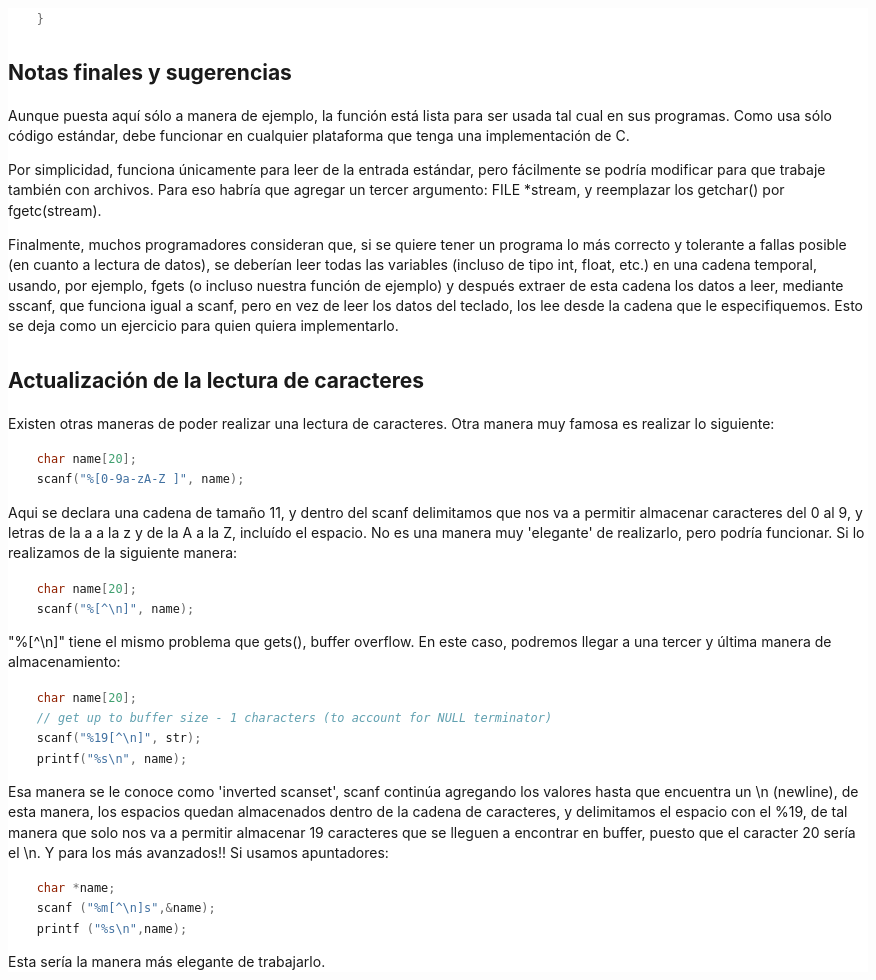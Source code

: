 ```c
	}
```

## Notas finales y sugerencias

Aunque puesta aquí sólo a manera de ejemplo, la función está lista para ser usada tal cual en sus programas. Como usa sólo código estándar, debe funcionar en cualquier plataforma que tenga una implementación de C.

Por simplicidad, funciona únicamente para leer de la entrada estándar, pero fácilmente se podría modificar para que trabaje también con archivos. Para eso habría que agregar un tercer argumento: FILE *stream, y reemplazar los getchar() por fgetc(stream).

Finalmente, muchos programadores consideran que, si se quiere tener un programa lo más correcto y tolerante a fallas posible (en cuanto a lectura de datos), se deberían leer todas las variables (incluso de tipo int, float, etc.) en una cadena temporal, usando, por ejemplo, fgets (o incluso nuestra función de ejemplo) y después extraer de esta cadena los datos a leer, mediante sscanf, que funciona igual a scanf, pero en vez de leer los datos del teclado, los lee desde la cadena que le especifiquemos. Esto se deja como un ejercicio para quien quiera implementarlo.

## Actualización de la lectura de caracteres

Existen otras maneras de poder realizar una lectura de caracteres. Otra manera muy famosa es realizar lo siguiente:

```c
	char name[20];
	scanf("%[0-9a-zA-Z ]", name);
```
Aqui se declara una cadena de tamaño 11, y dentro del scanf delimitamos que nos va a permitir almacenar caracteres del 0 al 9, y letras de la a a la z y de la A a la Z, incluído el espacio. No es una manera muy 'elegante' de realizarlo, pero podría funcionar.
Si lo realizamos de la siguiente manera:
```c
	char name[20];
	scanf("%[^\n]", name);
```
"%[^\n]" tiene el mismo problema que gets(), buffer overflow.
En este caso, podremos llegar a una tercer y última manera de almacenamiento:
```c
	char name[20];
	// get up to buffer size - 1 characters (to account for NULL terminator)
	scanf("%19[^\n]", str);
	printf("%s\n", name);
```
Esa manera se le conoce como 'inverted scanset', scanf continúa agregando los valores hasta que encuentra un \n (newline), de esta manera, los espacios quedan almacenados dentro de la cadena de caracteres, y delimitamos el espacio con el %19, de tal manera que solo nos va a permitir almacenar 19 caracteres que se lleguen a encontrar en buffer, puesto que el caracter 20 sería el \n.
Y para los más avanzados!!
Si usamos apuntadores:
```c
	char *name;
	scanf ("%m[^\n]s",&name);
	printf ("%s\n",name);
```
Esta sería la manera más elegante de trabajarlo.
